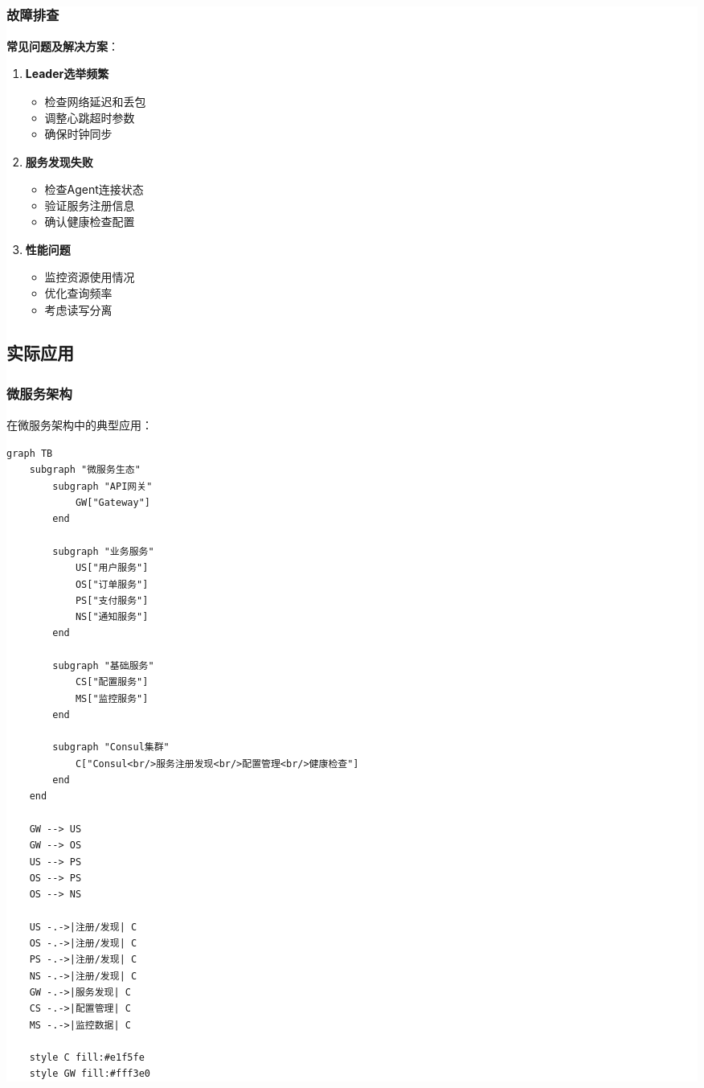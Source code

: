 ### 故障排查

**常见问题及解决方案**：

1. **Leader选举频繁**
   - 检查网络延迟和丢包
   - 调整心跳超时参数
   - 确保时钟同步

2. **服务发现失败**
   - 检查Agent连接状态
   - 验证服务注册信息
   - 确认健康检查配置

3. **性能问题**
   - 监控资源使用情况
   - 优化查询频率
   - 考虑读写分离

## 实际应用

### 微服务架构

在微服务架构中的典型应用：

```mermaid
graph TB
    subgraph "微服务生态"
        subgraph "API网关"
            GW["Gateway"]
        end
        
        subgraph "业务服务"
            US["用户服务"]
            OS["订单服务"] 
            PS["支付服务"]
            NS["通知服务"]
        end
        
        subgraph "基础服务"
            CS["配置服务"]
            MS["监控服务"]
        end
        
        subgraph "Consul集群"
            C["Consul<br/>服务注册发现<br/>配置管理<br/>健康检查"]
        end
    end
    
    GW --> US
    GW --> OS
    US --> PS
    OS --> PS
    OS --> NS
    
    US -.->|注册/发现| C
    OS -.->|注册/发现| C
    PS -.->|注册/发现| C
    NS -.->|注册/发现| C
    GW -.->|服务发现| C
    CS -.->|配置管理| C
    MS -.->|监控数据| C
    
    style C fill:#e1f5fe
    style GW fill:#fff3e0
```
